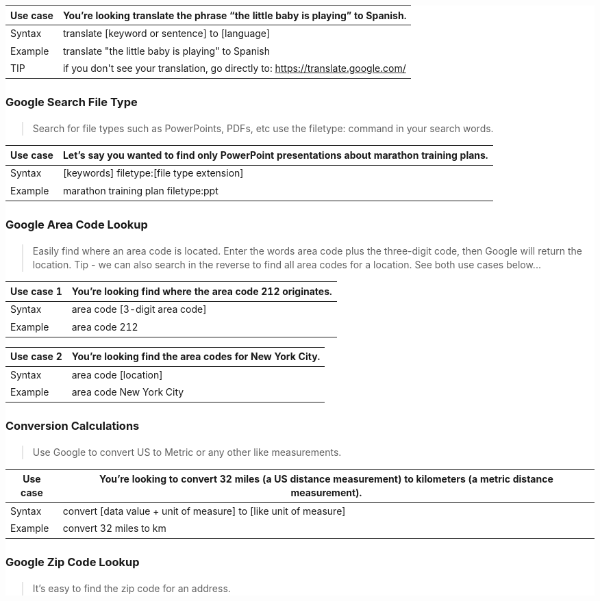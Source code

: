 | Use case | You’re looking translate the phrase “the little baby is playing” to Spanish. |
| - | - |
| Syntax | translate [keyword or sentence] to [language] |
| Example | translate "the little baby is playing" to Spanish |
| TIP | if you don't see your translation, go directly to: https://translate.google.com/ |
### Google Search File Type
> Search for  file types such as PowerPoints, PDFs, etc use the filetype: command in your search words.

| Use case | Let’s say you wanted to find only PowerPoint presentations about marathon training plans. |
| - | - |
| Syntax | [keywords] filetype:[file type extension] |
| Example | marathon training plan filetype:ppt |
### Google Area Code Lookup
> Easily find where an area code is located. Enter the words area code plus the three-digit code, then Google will return the location. Tip - we can also search in the reverse to find all area codes for a location. See both use cases below...

| Use case 1 | You’re looking find where the area code 212 originates. |
| - | - |
| Syntax | area code [3-digit area code] |
| Example | area code 212 |

| Use case 2 | You’re looking find the area codes for New York City. |
| - | - |
| Syntax | area code [location] |
| Example | area code New York City |
### Conversion Calculations
> Use Google to convert US to Metric or any other like measurements.

| Use case | You’re looking to convert 32 miles (a US distance measurement) to kilometers (a metric distance measurement). |
| - | - |
| Syntax | convert [data value + unit of measure] to [like unit of measure] |
| Example | convert 32 miles to km |
### Google Zip Code Lookup
> It’s easy to find the zip code for an address.
